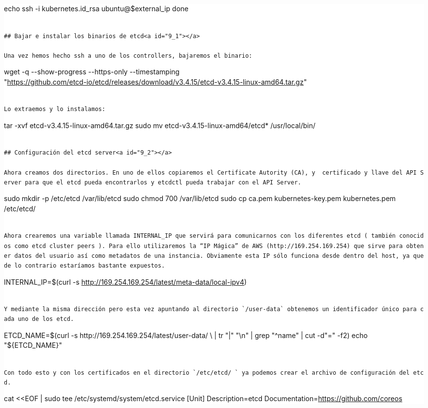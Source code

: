   echo ssh -i kubernetes.id_rsa ubuntu@$external_ip
done
```

## Bajar e instalar los binarios de etcd<a id="9_1"></a>

Una vez hemos hecho ssh a uno de los controllers, bajaremos el binario:

```
wget -q --show-progress --https-only --timestamping \
  "https://github.com/etcd-io/etcd/releases/download/v3.4.15/etcd-v3.4.15-linux-amd64.tar.gz"
```

Lo extraemos y lo instalamos:

```
tar -xvf etcd-v3.4.15-linux-amd64.tar.gz
sudo mv etcd-v3.4.15-linux-amd64/etcd* /usr/local/bin/
```

## Configuración del etcd server<a id="9_2"></a>

Ahora creamos dos directorios. En uno de ellos copiaremos el Certificate Autority (CA), y  certificado y llave del API Server para que el etcd pueda encontrarlos y etcdctl pueda trabajar con el API Server. 

```
sudo mkdir -p /etc/etcd /var/lib/etcd
sudo chmod 700 /var/lib/etcd
sudo cp ca.pem kubernetes-key.pem kubernetes.pem /etc/etcd/
```

Ahora crearemos una variable llamada INTERNAL_IP que servirá para comunicarnos con los diferentes etcd ( también conocidos como etcd cluster peers ). Para ello utilizaremos la “IP Mágica” de AWS (http://169.254.169.254) que sirve para obtener datos del usuario así como metadatos de una instancia. Obviamente esta IP sólo funciona desde dentro del host, ya que de lo contrario estaríamos bastante expuestos.

```
INTERNAL_IP=$(curl -s http://169.254.169.254/latest/meta-data/local-ipv4)
```

Y mediante la misma dirección pero esta vez apuntando al directorio `/user-data` obtenemos un identificador único para cada uno de los etcd. 

```
ETCD_NAME=$(curl -s http://169.254.169.254/latest/user-data/ \
  | tr "|" "\n" | grep "^name" | cut -d"=" -f2)
echo "${ETCD_NAME}"
```

Con todo esto y con los certificados en el directorio `/etc/etcd/ ` ya podemos crear el archivo de configuración del etcd.

```
cat <<EOF | sudo tee /etc/systemd/system/etcd.service
[Unit]
Description=etcd
Documentation=https://github.com/coreos
